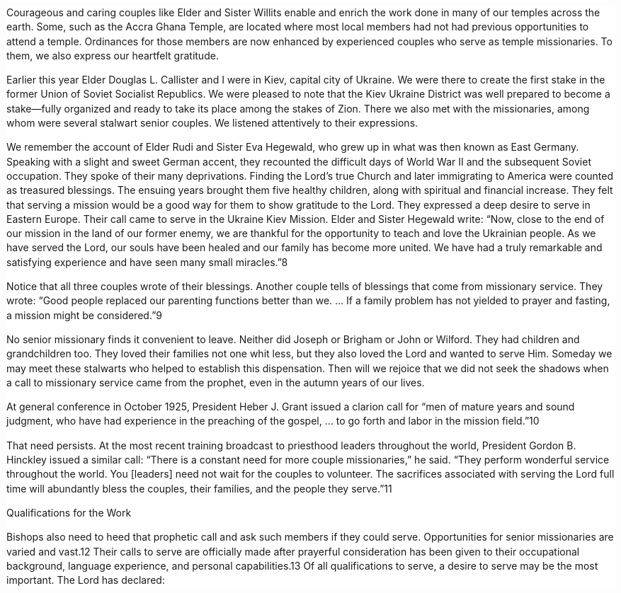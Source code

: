 Courageous and caring couples like Elder and Sister Willits enable and enrich the work done in many of our temples across the earth. Some, such as the Accra Ghana Temple, are located where most local members had not had previous opportunities to attend a temple. Ordinances for those members are now enhanced by experienced couples who serve as temple missionaries. To them, we also express our heartfelt gratitude.

Earlier this year Elder Douglas L. Callister and I were in Kiev, capital city of Ukraine. We were there to create the first stake in the former Union of Soviet Socialist Republics. We were pleased to note that the Kiev Ukraine District was well prepared to become a stake—fully organized and ready to take its place among the stakes of Zion. There we also met with the missionaries, among whom were several stalwart senior couples. We listened attentively to their expressions.

We remember the account of Elder Rudi and Sister Eva Hegewald, who grew up in what was then known as East Germany. Speaking with a slight and sweet German accent, they recounted the difficult days of World War II and the subsequent Soviet occupation. They spoke of their many deprivations. Finding the Lord’s true Church and later immigrating to America were counted as treasured blessings. The ensuing years brought them five healthy children, along with spiritual and financial increase. They felt that serving a mission would be a good way for them to show gratitude to the Lord. They expressed a deep desire to serve in Eastern Europe. Their call came to serve in the Ukraine Kiev Mission. Elder and Sister Hegewald write: “Now, close to the end of our mission in the land of our former enemy, we are thankful for the opportunity to teach and love the Ukrainian people. As we have served the Lord, our souls have been healed and our family has become more united. We have had a truly remarkable and satisfying experience and have seen many small miracles.”8

Notice that all three couples wrote of their blessings. Another couple tells of blessings that come from missionary service. They wrote: “Good people replaced our parenting functions better than we. … If a family problem has not yielded to prayer and fasting, a mission might be considered.”9

No senior missionary finds it convenient to leave. Neither did Joseph or Brigham or John or Wilford. They had children and grandchildren too. They loved their families not one whit less, but they also loved the Lord and wanted to serve Him. Someday we may meet these stalwarts who helped to establish this dispensation. Then will we rejoice that we did not seek the shadows when a call to missionary service came from the prophet, even in the autumn years of our lives.

At general conference in October 1925, President Heber J. Grant issued a clarion call for “men of mature years and sound judgment, who have had experience in the preaching of the gospel, … to go forth and labor in the mission field.”10

That need persists. At the most recent training broadcast to priesthood leaders throughout the world, President Gordon B. Hinckley issued a similar call: “There is a constant need for more couple missionaries,” he said. “They perform wonderful service throughout the world. You [leaders] need not wait for the couples to volunteer. The sacrifices associated with serving the Lord full time will abundantly bless the couples, their families, and the people they serve.”11







Qualifications for the Work



Bishops also need to heed that prophetic call and ask such members if they could serve. Opportunities for senior missionaries are varied and vast.12 Their calls to serve are officially made after prayerful consideration has been given to their occupational background, language experience, and personal capabilities.13 Of all qualifications to serve, a desire to serve may be the most important. The Lord has declared:
